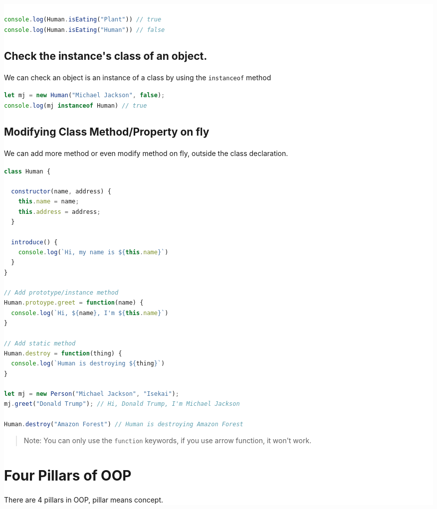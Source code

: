 ```js

console.log(Human.isEating("Plant")) // true
console.log(Human.isEating("Human")) // false
```

## Check the instance's class of an object.

We can check an object is an instance of a class by using the `instanceof` method

```js
let mj = new Human("Michael Jackson", false);
console.log(mj instanceof Human) // true
```

## Modifying Class Method/Property on fly

We can add more method or even modify method on fly, outside the class declaration.

```js
class Human {
  
  constructor(name, address) {
    this.name = name;
    this.address = address;
  }

  introduce() {
    console.log(`Hi, my name is ${this.name}`)
  }
}

// Add prototype/instance method
Human.protoype.greet = function(name) {
  console.log(`Hi, ${name}, I'm ${this.name}`)
}

// Add static method
Human.destroy = function(thing) {
  console.log(`Human is destroying ${thing}`)
}

let mj = new Person("Michael Jackson", "Isekai");
mj.greet("Donald Trump"); // Hi, Donald Trump, I'm Michael Jackson

Human.destroy("Amazon Forest") // Human is destroying Amazon Forest
```

> Note: You can only use the `function` keywords, if you use arrow function, it won't work.

# Four Pillars of OOP

There are 4 pillars in OOP, pillar means concept.
